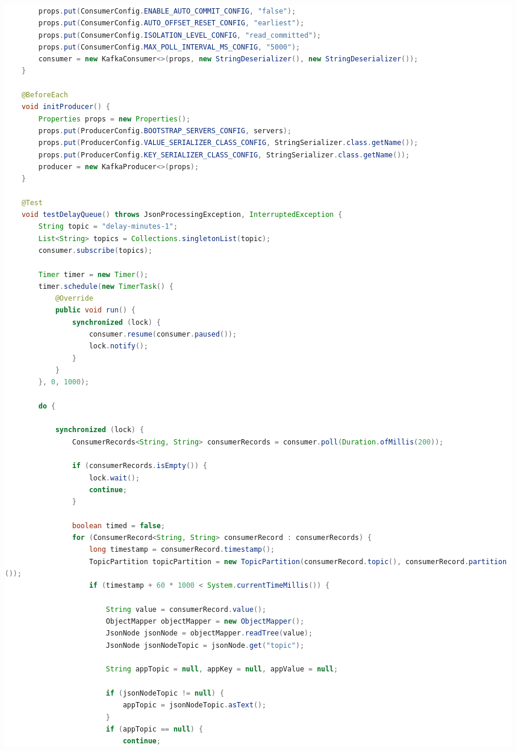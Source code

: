 ```java
        props.put(ConsumerConfig.ENABLE_AUTO_COMMIT_CONFIG, "false");
        props.put(ConsumerConfig.AUTO_OFFSET_RESET_CONFIG, "earliest");
        props.put(ConsumerConfig.ISOLATION_LEVEL_CONFIG, "read_committed");
        props.put(ConsumerConfig.MAX_POLL_INTERVAL_MS_CONFIG, "5000");
        consumer = new KafkaConsumer<>(props, new StringDeserializer(), new StringDeserializer());
    }

    @BeforeEach
    void initProducer() {
        Properties props = new Properties();
        props.put(ProducerConfig.BOOTSTRAP_SERVERS_CONFIG, servers);
        props.put(ProducerConfig.VALUE_SERIALIZER_CLASS_CONFIG, StringSerializer.class.getName());
        props.put(ProducerConfig.KEY_SERIALIZER_CLASS_CONFIG, StringSerializer.class.getName());
        producer = new KafkaProducer<>(props);
    }

    @Test
    void testDelayQueue() throws JsonProcessingException, InterruptedException {
        String topic = "delay-minutes-1";
        List<String> topics = Collections.singletonList(topic);
        consumer.subscribe(topics);

        Timer timer = new Timer();
        timer.schedule(new TimerTask() {
            @Override
            public void run() {
                synchronized (lock) {
                    consumer.resume(consumer.paused());
                    lock.notify();
                }
            }
        }, 0, 1000);

        do {

            synchronized (lock) {
                ConsumerRecords<String, String> consumerRecords = consumer.poll(Duration.ofMillis(200));

                if (consumerRecords.isEmpty()) {
                    lock.wait();
                    continue;
                }

                boolean timed = false;
                for (ConsumerRecord<String, String> consumerRecord : consumerRecords) {
                    long timestamp = consumerRecord.timestamp();
                    TopicPartition topicPartition = new TopicPartition(consumerRecord.topic(), consumerRecord.partition());
                    if (timestamp + 60 * 1000 < System.currentTimeMillis()) {

                        String value = consumerRecord.value();
                        ObjectMapper objectMapper = new ObjectMapper();
                        JsonNode jsonNode = objectMapper.readTree(value);
                        JsonNode jsonNodeTopic = jsonNode.get("topic");

                        String appTopic = null, appKey = null, appValue = null;

                        if (jsonNodeTopic != null) {
                            appTopic = jsonNodeTopic.asText();
                        }
                        if (appTopic == null) {
                            continue;
```